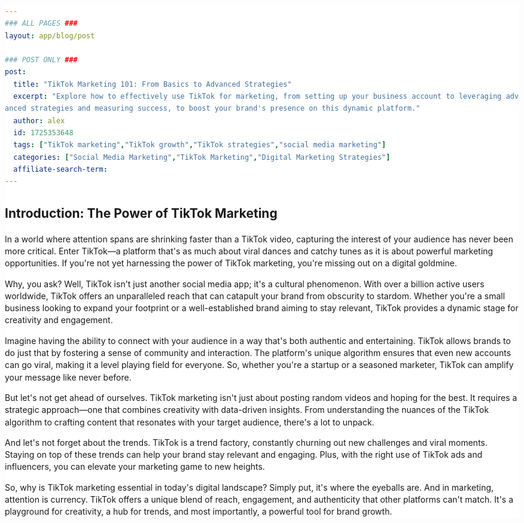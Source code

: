 ```yaml
---
### ALL PAGES ###
layout: app/blog/post

### POST ONLY ###
post:
  title: "TikTok Marketing 101: From Basics to Advanced Strategies"
  excerpt: "Explore how to effectively use TikTok for marketing, from setting up your business account to leveraging advanced strategies and measuring success, to boost your brand's presence on this dynamic platform."
  author: alex
  id: 1725353648
  tags: ["TikTok marketing","TikTok growth","TikTok strategies","social media marketing"]
  categories: ["Social Media Marketing","TikTok Marketing","Digital Marketing Strategies"]
  affiliate-search-term: 
---
```


## Introduction: The Power of TikTok Marketing

In a world where attention spans are shrinking faster than a TikTok video, capturing the interest of your audience has never been more critical. Enter TikTok—a platform that's as much about viral dances and catchy tunes as it is about powerful marketing opportunities. If you're not yet harnessing the power of TikTok marketing, you're missing out on a digital goldmine.

Why, you ask? Well, TikTok isn't just another social media app; it's a cultural phenomenon. With over a billion active users worldwide, TikTok offers an unparalleled reach that can catapult your brand from obscurity to stardom. Whether you're a small business looking to expand your footprint or a well-established brand aiming to stay relevant, TikTok provides a dynamic stage for creativity and engagement.

Imagine having the ability to connect with your audience in a way that's both authentic and entertaining. TikTok allows brands to do just that by fostering a sense of community and interaction. The platform's unique algorithm ensures that even new accounts can go viral, making it a level playing field for everyone. So, whether you're a startup or a seasoned marketer, TikTok can amplify your message like never before.

But let's not get ahead of ourselves. TikTok marketing isn't just about posting random videos and hoping for the best. It requires a strategic approach—one that combines creativity with data-driven insights. From understanding the nuances of the TikTok algorithm to crafting content that resonates with your target audience, there's a lot to unpack.

And let's not forget about the trends. TikTok is a trend factory, constantly churning out new challenges and viral moments. Staying on top of these trends can help your brand stay relevant and engaging. Plus, with the right use of TikTok ads and influencers, you can elevate your marketing game to new heights.

So, why is TikTok marketing essential in today's digital landscape? Simply put, it's where the eyeballs are. And in marketing, attention is currency. TikTok offers a unique blend of reach, engagement, and authenticity that other platforms can't match. It's a playground for creativity, a hub for trends, and most importantly, a powerful tool for brand growth.
